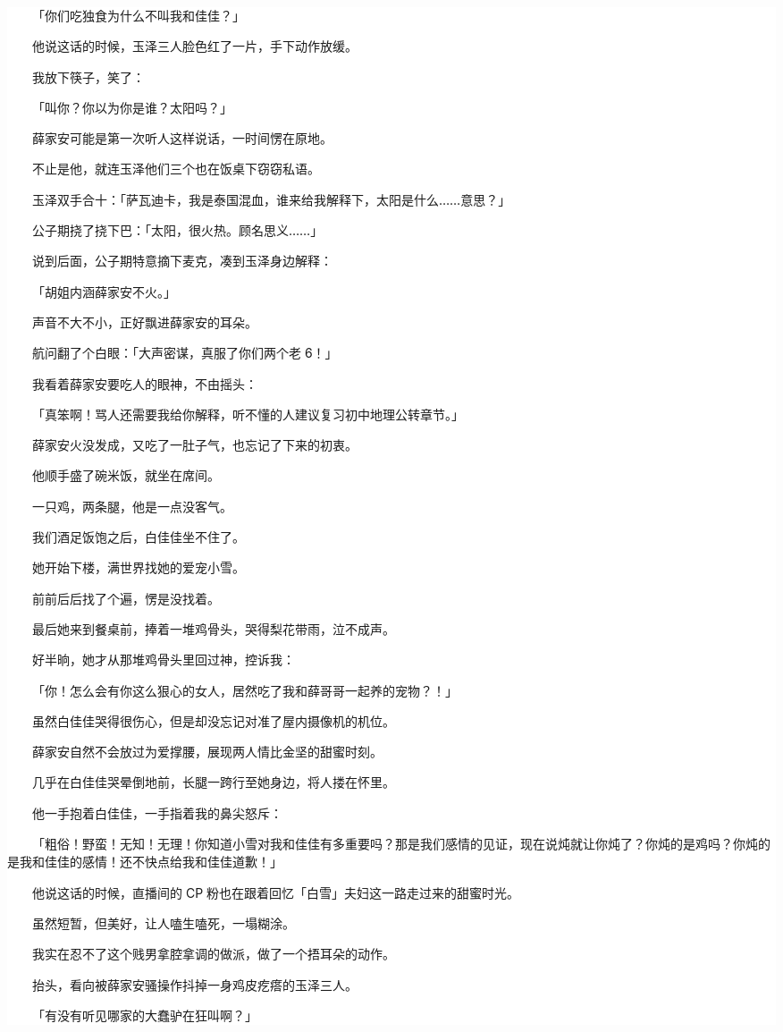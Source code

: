 &emsp;&emsp;「你们吃独食为什么不叫我和佳佳？」  
  
&emsp;&emsp;他说这话的时候，玉泽三人脸色红了一片，手下动作放缓。  
  
&emsp;&emsp;我放下筷子，笑了：  
  
&emsp;&emsp;「叫你？你以为你是谁？太阳吗？」  
  
&emsp;&emsp;薛家安可能是第一次听人这样说话，一时间愣在原地。  
  
&emsp;&emsp;不止是他，就连玉泽他们三个也在饭桌下窃窃私语。  
  
&emsp;&emsp;玉泽双手合十：「萨瓦迪卡，我是泰国混血，谁来给我解释下，太阳是什么……意思？」  
  
&emsp;&emsp;公子期挠了挠下巴：「太阳，很火热。顾名思义……」  
  
&emsp;&emsp;说到后面，公子期特意摘下麦克，凑到玉泽身边解释：  
  
&emsp;&emsp;「胡姐内涵薛家安不火。」  
  
&emsp;&emsp;声音不大不小，正好飘进薛家安的耳朵。  
  
&emsp;&emsp;航问翻了个白眼：「大声密谋，真服了你们两个老 6！」  
  
&emsp;&emsp;我看着薛家安要吃人的眼神，不由摇头：  
  
&emsp;&emsp;「真笨啊！骂人还需要我给你解释，听不懂的人建议复习初中地理公转章节。」  
  
&emsp;&emsp;薛家安火没发成，又吃了一肚子气，也忘记了下来的初衷。  
  
&emsp;&emsp;他顺手盛了碗米饭，就坐在席间。  
  
&emsp;&emsp;一只鸡，两条腿，他是一点没客气。  
  
&emsp;&emsp;我们酒足饭饱之后，白佳佳坐不住了。  
  
&emsp;&emsp;她开始下楼，满世界找她的爱宠小雪。  
  
&emsp;&emsp;前前后后找了个遍，愣是没找着。  
  
&emsp;&emsp;最后她来到餐桌前，捧着一堆鸡骨头，哭得梨花带雨，泣不成声。  
  
&emsp;&emsp;好半晌，她才从那堆鸡骨头里回过神，控诉我：  
  
&emsp;&emsp;「你！怎么会有你这么狠心的女人，居然吃了我和薛哥哥一起养的宠物？！」  
  
&emsp;&emsp;虽然白佳佳哭得很伤心，但是却没忘记对准了屋内摄像机的机位。  
  
&emsp;&emsp;薛家安自然不会放过为爱撑腰，展现两人情比金坚的甜蜜时刻。  
  
&emsp;&emsp;几乎在白佳佳哭晕倒地前，长腿一跨行至她身边，将人搂在怀里。  
  
&emsp;&emsp;他一手抱着白佳佳，一手指着我的鼻尖怒斥：  
  
&emsp;&emsp;「粗俗！野蛮！无知！无理！你知道小雪对我和佳佳有多重要吗？那是我们感情的见证，现在说炖就让你炖了？你炖的是鸡吗？你炖的是我和佳佳的感情！还不快点给我和佳佳道歉！」  
  
&emsp;&emsp;他说这话的时候，直播间的 CP 粉也在跟着回忆「白雪」夫妇这一路走过来的甜蜜时光。  
  
&emsp;&emsp;虽然短暂，但美好，让人嗑生嗑死，一塌糊涂。  
  
&emsp;&emsp;我实在忍不了这个贱男拿腔拿调的做派，做了一个捂耳朵的动作。  
  
&emsp;&emsp;抬头，看向被薛家安骚操作抖掉一身鸡皮疙瘩的玉泽三人。  
  
&emsp;&emsp;「有没有听见哪家的大蠢驴在狂叫啊？」  
  